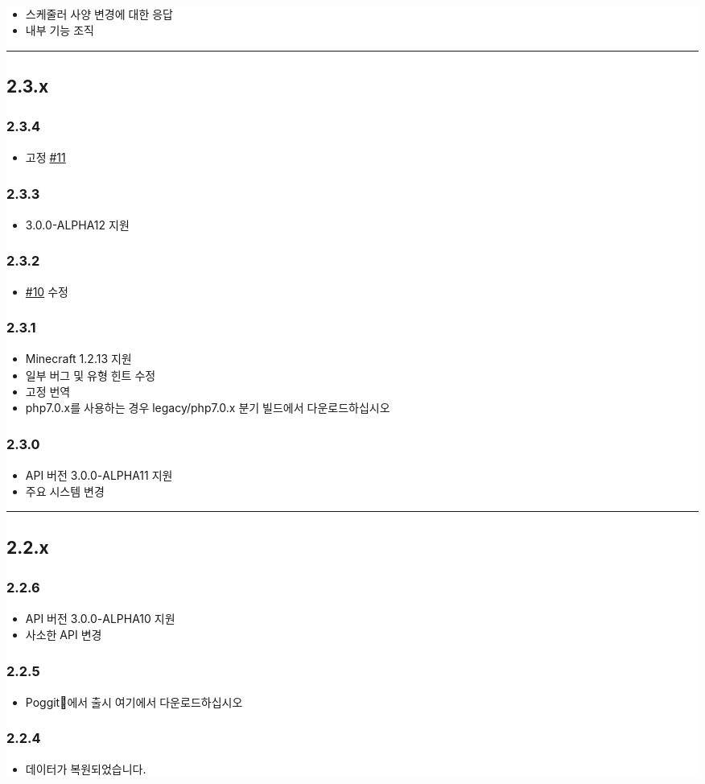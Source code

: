 - 스케줄러 사양 변경에 대한 응답
- 내부 기능 조직

***

## 2.3.x

### 2.3.4

- 고정 [#11](https://github.com/fuyutsuki/Texter/issues/11)

### 2.3.3

- 3.0.0-ALPHA12 지원

### 2.3.2

- [#10](https://github.com/fuyutsuki/Texter/issues/10) 수정

### 2.3.1

- Minecraft 1.2.13 지원
- 일부 버그 및 유형 힌트 수정
- 고정 번역
- php7.0.x를 사용하는 경우 legacy/php7.0.x 분기 빌드에서 다운로드하십시오

### 2.3.0

- API 버전 3.0.0-ALPHA11 지원
- 주요 시스템 변경

***

## 2.2.x

### 2.2.6

- API 버전 3.0.0-ALPHA10 지원
- 사소한 API 변경

### 2.2.5

- Poggit🎉에서 출시
  여기에서 다운로드하십시오
  
### 2.2.4

- 데이터가 복원되었습니다.